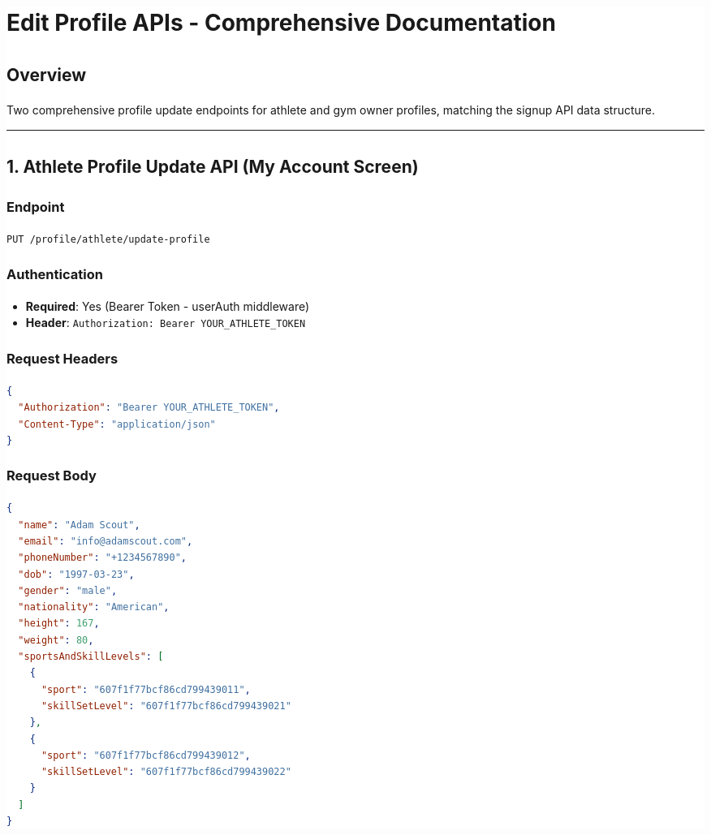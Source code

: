 # Edit Profile APIs - Comprehensive Documentation

## Overview
Two comprehensive profile update endpoints for athlete and gym owner profiles, matching the signup API data structure.

---

## 1. Athlete Profile Update API (My Account Screen)

### Endpoint
```
PUT /profile/athlete/update-profile
```

### Authentication
- **Required**: Yes (Bearer Token - userAuth middleware)
- **Header**: `Authorization: Bearer YOUR_ATHLETE_TOKEN`

### Request Headers
```json
{
  "Authorization": "Bearer YOUR_ATHLETE_TOKEN",
  "Content-Type": "application/json"
}
```

### Request Body

```json
{
  "name": "Adam Scout",
  "email": "info@adamscout.com",
  "phoneNumber": "+1234567890",
  "dob": "1997-03-23",
  "gender": "male",
  "nationality": "American",
  "height": 167,
  "weight": 80,
  "sportsAndSkillLevels": [
    {
      "sport": "607f1f77bcf86cd799439011",
      "skillSetLevel": "607f1f77bcf86cd799439021"
    },
    {
      "sport": "607f1f77bcf86cd799439012",
      "skillSetLevel": "607f1f77bcf86cd799439022"
    }
  ]
}
```
